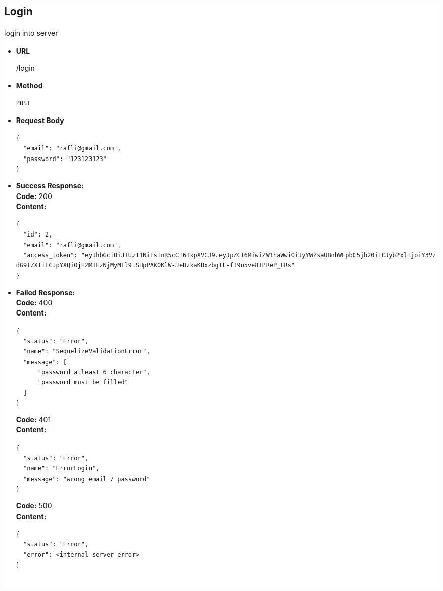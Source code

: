   ```
  ```

**Login**
----
  login into server

* **URL**

  /login

* **Method**

  `POST`

* **Request Body**

  ```
  {
    "email": "rafli@gmail.com",
    "password": "123123123"
  }
  ```

* **Success Response:** <br />
  **Code:** 200 <br />
  **Content:**
  ```
  {
    "id": 2,
    "email": "rafli@gmail.com",
    "access_token": "eyJhbGciOiJIUzI1NiIsInR5cCI6IkpXVCJ9.eyJpZCI6MiwiZW1haWwiOiJyYWZsaUBnbWFpbC5jb20iLCJyb2xlIjoiY3VzdG9tZXIiLCJpYXQiOjE2MTEzNjMyMTl9.SHpPAK0KlW-JeDzkaKBxzbgIL-fI9u5ve8IPReP_ERs"
  }
  ```

* **Failed Response:** <br />
  **Code:** 400 <br />
  **Content:**
  ```
  {
    "status": "Error",
    "name": "SequelizeValidationError",
    "message": [
        "password atleast 6 character",
        "password must be filled"
    ]
  }
  ```
  **Code:** 401 <br />
  **Content:**
  ```
  {
    "status": "Error",
    "name": "ErrorLogin",
    "message": "wrong email / password"
  }
  ```
  **Code:** 500 <br />
  **Content:**
  ```
  {
    "status": "Error",
    "error": <internal server error>
  }
  ```
  <br/>

